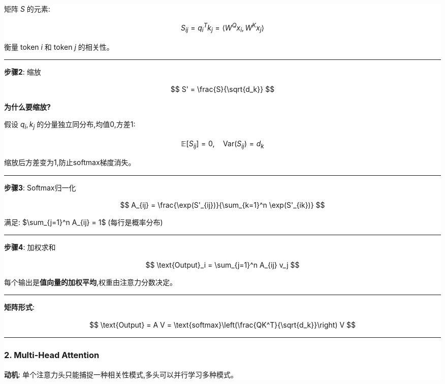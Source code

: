 矩阵 $S$ 的元素:

$$
S_{ij} = q_i^T k_j = \langle W^Q x_i, W^K x_j \rangle
$$

衡量 token $i$ 和 token $j$ 的相关性。

---

**步骤2**: 缩放

$$
S' = \frac{S}{\sqrt{d_k}}
$$

**为什么要缩放?**

假设 $q_i, k_j$ 的分量独立同分布,均值0,方差1:

$$
\mathbb{E}[S_{ij}] = 0, \quad \text{Var}(S_{ij}) = d_k
$$

缩放后方差变为1,防止softmax梯度消失。

---

**步骤3**: Softmax归一化

$$
A_{ij} = \frac{\exp(S'_{ij})}{\sum_{k=1}^n \exp(S'_{ik})}
$$

满足: $\sum_{j=1}^n A_{ij} = 1$ (每行是概率分布)

---

**步骤4**: 加权求和

$$
\text{Output}_i = \sum_{j=1}^n A_{ij} v_j
$$

每个输出是**值向量的加权平均**,权重由注意力分数决定。

---

**矩阵形式**:

$$
\text{Output} = A V = \text{softmax}\left(\frac{QK^T}{\sqrt{d_k}}\right) V
$$

---

### 2. Multi-Head Attention

**动机**: 单个注意力头只能捕捉一种相关性模式,多头可以并行学习多种模式。

